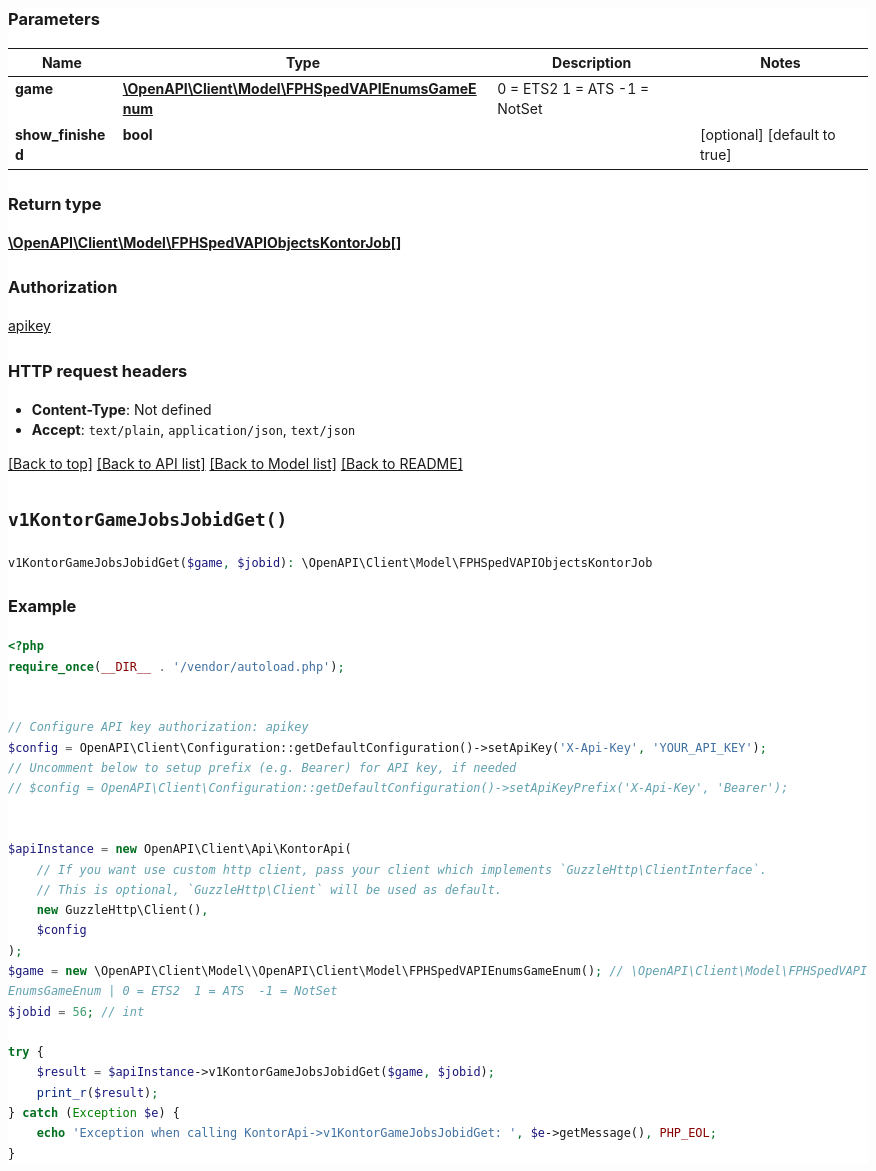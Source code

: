 ### Parameters

| Name | Type | Description  | Notes |
| ------------- | ------------- | ------------- | ------------- |
| **game** | [**\OpenAPI\Client\Model\FPHSpedVAPIEnumsGameEnum**](../Model/.md)| 0 &#x3D; ETS2  1 &#x3D; ATS  -1 &#x3D; NotSet | |
| **show_finished** | **bool**|  | [optional] [default to true] |

### Return type

[**\OpenAPI\Client\Model\FPHSpedVAPIObjectsKontorJob[]**](../Model/FPHSpedVAPIObjectsKontorJob.md)

### Authorization

[apikey](../../README.md#apikey)

### HTTP request headers

- **Content-Type**: Not defined
- **Accept**: `text/plain`, `application/json`, `text/json`

[[Back to top]](#) [[Back to API list]](../../README.md#endpoints)
[[Back to Model list]](../../README.md#models)
[[Back to README]](../../README.md)

## `v1KontorGameJobsJobidGet()`

```php
v1KontorGameJobsJobidGet($game, $jobid): \OpenAPI\Client\Model\FPHSpedVAPIObjectsKontorJob
```



### Example

```php
<?php
require_once(__DIR__ . '/vendor/autoload.php');


// Configure API key authorization: apikey
$config = OpenAPI\Client\Configuration::getDefaultConfiguration()->setApiKey('X-Api-Key', 'YOUR_API_KEY');
// Uncomment below to setup prefix (e.g. Bearer) for API key, if needed
// $config = OpenAPI\Client\Configuration::getDefaultConfiguration()->setApiKeyPrefix('X-Api-Key', 'Bearer');


$apiInstance = new OpenAPI\Client\Api\KontorApi(
    // If you want use custom http client, pass your client which implements `GuzzleHttp\ClientInterface`.
    // This is optional, `GuzzleHttp\Client` will be used as default.
    new GuzzleHttp\Client(),
    $config
);
$game = new \OpenAPI\Client\Model\\OpenAPI\Client\Model\FPHSpedVAPIEnumsGameEnum(); // \OpenAPI\Client\Model\FPHSpedVAPIEnumsGameEnum | 0 = ETS2  1 = ATS  -1 = NotSet
$jobid = 56; // int

try {
    $result = $apiInstance->v1KontorGameJobsJobidGet($game, $jobid);
    print_r($result);
} catch (Exception $e) {
    echo 'Exception when calling KontorApi->v1KontorGameJobsJobidGet: ', $e->getMessage(), PHP_EOL;
}
```